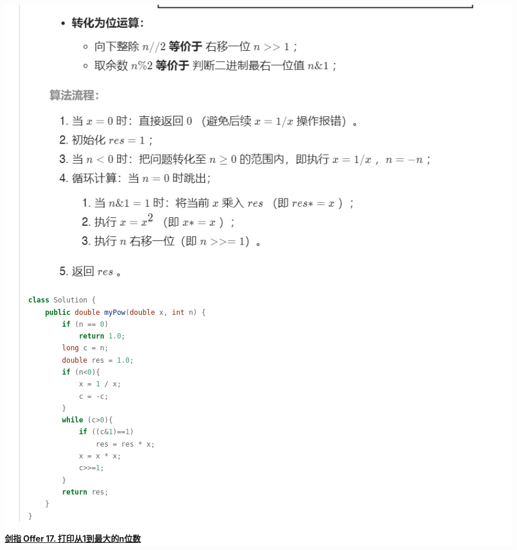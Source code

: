 > ![image-20210403151003132](image/image-20210403151003132.png)
>
> ```java
> class Solution {
>     public double myPow(double x, int n) {
>         if (n == 0)
>             return 1.0;
>         long c = n;
>         double res = 1.0;
>         if (n<0){
>             x = 1 / x;
>             c = -c;
>         }
>         while (c>0){
>             if ((c&1)==1)
>                 res = res * x;
>             x = x * x;
>             c>>=1;
>         }
>         return res;
>     }
> }
> ```

#### [剑指 Offer 17. 打印从1到最大的n位数](https://leetcode-cn.com/problems/da-yin-cong-1dao-zui-da-de-nwei-shu-lcof/)
